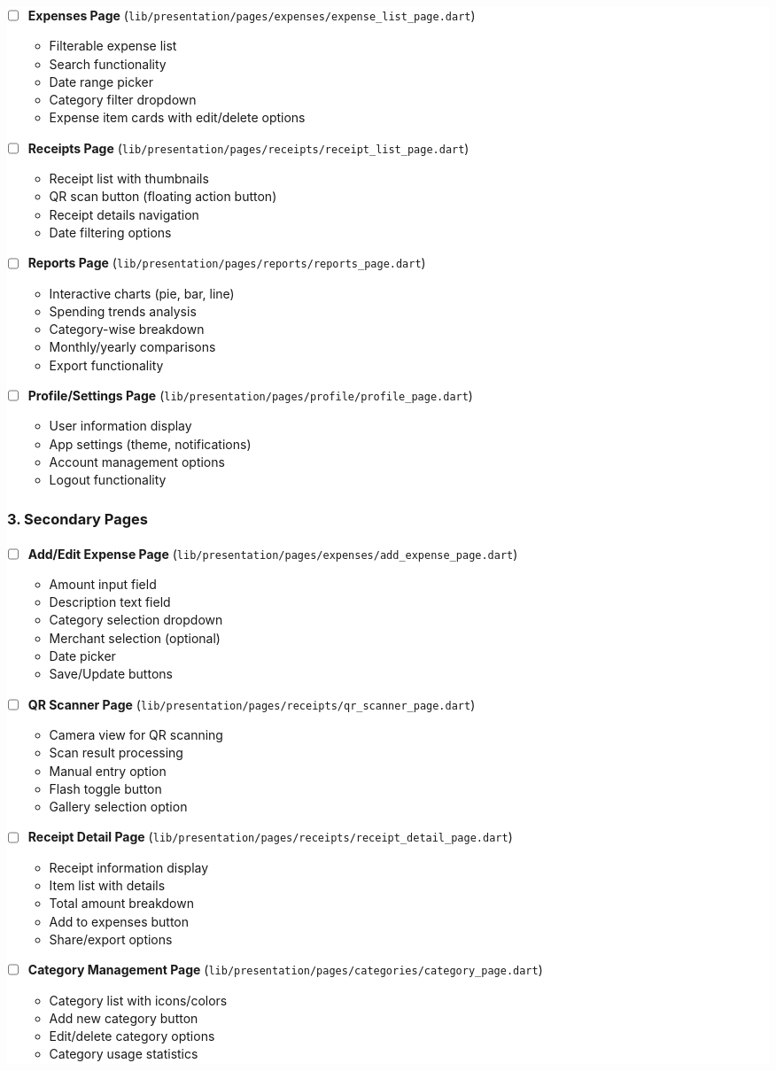 - [ ] **Expenses Page** (`lib/presentation/pages/expenses/expense_list_page.dart`)
  - Filterable expense list
  - Search functionality
  - Date range picker
  - Category filter dropdown
  - Expense item cards with edit/delete options

- [ ] **Receipts Page** (`lib/presentation/pages/receipts/receipt_list_page.dart`)
  - Receipt list with thumbnails
  - QR scan button (floating action button)
  - Receipt details navigation
  - Date filtering options

- [ ] **Reports Page** (`lib/presentation/pages/reports/reports_page.dart`)
  - Interactive charts (pie, bar, line)
  - Spending trends analysis
  - Category-wise breakdown
  - Monthly/yearly comparisons
  - Export functionality

- [ ] **Profile/Settings Page** (`lib/presentation/pages/profile/profile_page.dart`)
  - User information display
  - App settings (theme, notifications)
  - Account management options
  - Logout functionality

### 3. Secondary Pages
- [ ] **Add/Edit Expense Page** (`lib/presentation/pages/expenses/add_expense_page.dart`)
  - Amount input field
  - Description text field
  - Category selection dropdown
  - Merchant selection (optional)
  - Date picker
  - Save/Update buttons

- [ ] **QR Scanner Page** (`lib/presentation/pages/receipts/qr_scanner_page.dart`)
  - Camera view for QR scanning
  - Scan result processing
  - Manual entry option
  - Flash toggle button
  - Gallery selection option

- [ ] **Receipt Detail Page** (`lib/presentation/pages/receipts/receipt_detail_page.dart`)
  - Receipt information display
  - Item list with details
  - Total amount breakdown
  - Add to expenses button
  - Share/export options

- [ ] **Category Management Page** (`lib/presentation/pages/categories/category_page.dart`)
  - Category list with icons/colors
  - Add new category button
  - Edit/delete category options
  - Category usage statistics
